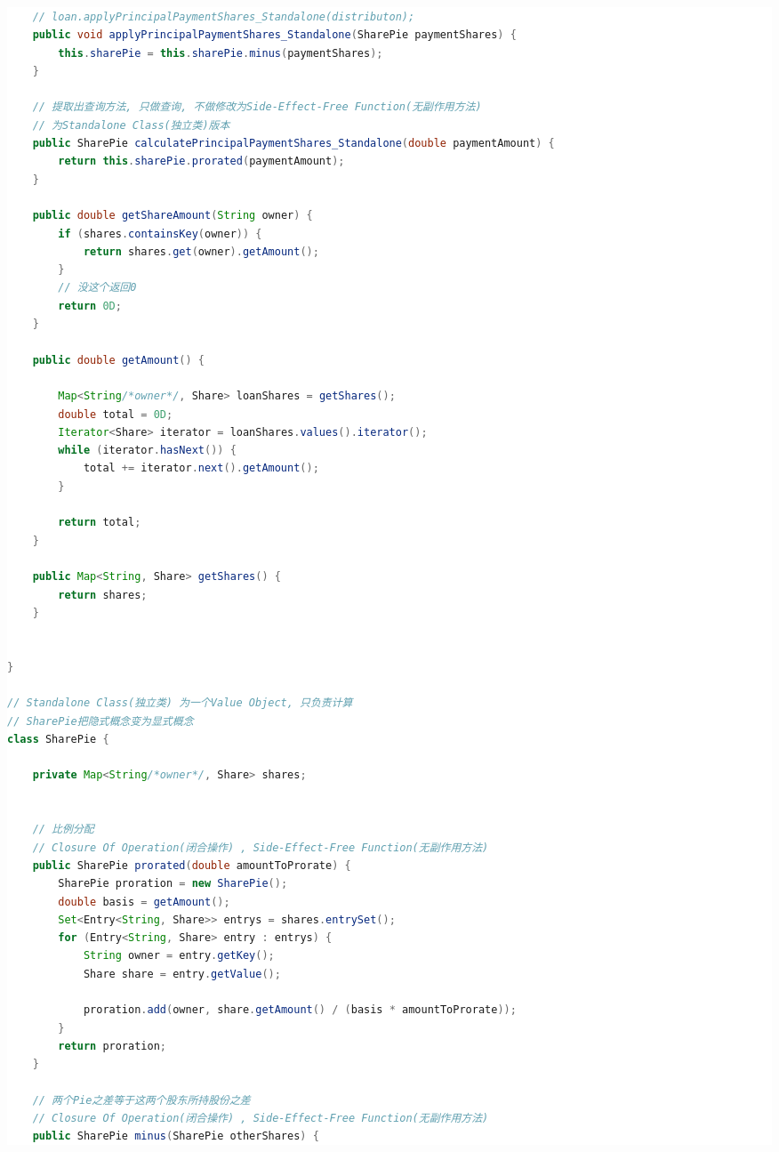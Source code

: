 ```java
    // loan.applyPrincipalPaymentShares_Standalone(distributon);
    public void applyPrincipalPaymentShares_Standalone(SharePie paymentShares) {
        this.sharePie = this.sharePie.minus(paymentShares);
    }

    // 提取出查询方法, 只做查询, 不做修改为Side-Effect-Free Function(无副作用方法)
    // 为Standalone Class(独立类)版本
    public SharePie calculatePrincipalPaymentShares_Standalone(double paymentAmount) {
        return this.sharePie.prorated(paymentAmount);
    }

    public double getShareAmount(String owner) {
        if (shares.containsKey(owner)) {
            return shares.get(owner).getAmount();
        }
        // 没这个返回0
        return 0D; 
    }

    public double getAmount() {

        Map<String/*owner*/, Share> loanShares = getShares();
        double total = 0D;
        Iterator<Share> iterator = loanShares.values().iterator();
        while (iterator.hasNext()) {
            total += iterator.next().getAmount();
        }

        return total;
    }

    public Map<String, Share> getShares() {
        return shares;
    }


}

// Standalone Class(独立类) 为一个Value Object, 只负责计算
// SharePie把隐式概念变为显式概念
class SharePie {

    private Map<String/*owner*/, Share> shares;

    
    // 比例分配
    // Closure Of Operation(闭合操作) , Side-Effect-Free Function(无副作用方法)
    public SharePie prorated(double amountToProrate) {
        SharePie proration = new SharePie();
        double basis = getAmount();
        Set<Entry<String, Share>> entrys = shares.entrySet();
        for (Entry<String, Share> entry : entrys) {
            String owner = entry.getKey();
            Share share = entry.getValue();

            proration.add(owner, share.getAmount() / (basis * amountToProrate));
        }
        return proration;
    }

    // 两个Pie之差等于这两个股东所持股份之差
    // Closure Of Operation(闭合操作) , Side-Effect-Free Function(无副作用方法)
    public SharePie minus(SharePie otherShares) {
```